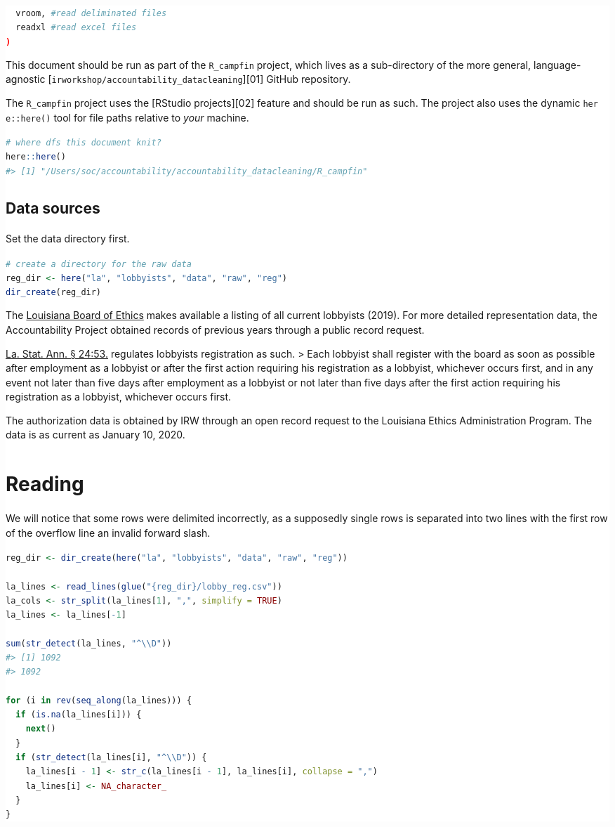 ``` r
  vroom, #read deliminated files
  readxl #read excel files
)
```

This document should be run as part of the `R_campfin` project, which lives as a sub-directory of the more general, language-agnostic \[`irworkshop/accountability_datacleaning`\]\[01\] GitHub repository.

The `R_campfin` project uses the \[RStudio projects\]\[02\] feature and should be run as such. The project also uses the dynamic `here::here()` tool for file paths relative to *your* machine.

``` r
# where dfs this document knit?
here::here()
#> [1] "/Users/soc/accountability/accountability_datacleaning/R_campfin"
```

Data sources
------------

Set the data directory first.

``` r
# create a directory for the raw data
reg_dir <- here("la", "lobbyists", "data", "raw", "reg")
dir_create(reg_dir)
```

The [Louisiana Board of Ethics](http://ethics.la.gov/LobbyistLists.aspx) makes available a listing of all current lobbyists (2019). For more detailed representation data, the Accountability Project obtained records of previous years through a public record request.

[La. Stat. Ann. § 24:53.](http://ethics.la.gov/Pub/Laws/Title24LegislativeLobbying.pdf) regulates lobbyists registration as such. &gt; Each lobbyist shall register with the board as soon as possible after employment as a lobbyist or after the first action requiring his registration as a lobbyist, whichever occurs first, and in any event not later than five days after employment as a lobbyist or not later than five days after the first action requiring his registration as a lobbyist, whichever occurs first.

The authorization data is obtained by IRW through an open record request to the Louisiana Ethics Administration Program. The data is as current as January 10, 2020.

Reading
=======

We will notice that some rows were delimited incorrectly, as a supposedly single rows is separated into two lines with the first row of the overflow line an invalid forward slash.

``` r
reg_dir <- dir_create(here("la", "lobbyists", "data", "raw", "reg"))

la_lines <- read_lines(glue("{reg_dir}/lobby_reg.csv"))
la_cols <- str_split(la_lines[1], ",", simplify = TRUE)
la_lines <- la_lines[-1]

sum(str_detect(la_lines, "^\\D"))
#> [1] 1092
#> 1092

for (i in rev(seq_along(la_lines))) {
  if (is.na(la_lines[i])) {
    next()
  }
  if (str_detect(la_lines[i], "^\\D")) {
    la_lines[i - 1] <- str_c(la_lines[i - 1], la_lines[i], collapse = ",")
    la_lines[i] <- NA_character_
  }
}
```